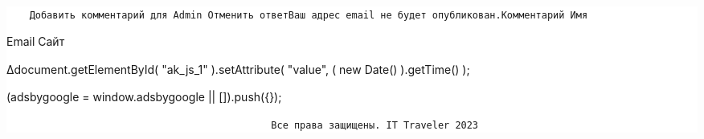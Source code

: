           
        
        
        


    
    

	
    








	
		
		Добавить комментарий для Admin Отменить ответВаш адрес email не будет опубликован.Комментарий Имя 
Email 
Сайт 
 
&#916;document.getElementById( "ak_js_1" ).setAttribute( "value", ( new Date() ).getTime() );	
	


<ins class="adsbygoogle"
     style="display:block"
     data-ad-client="ca-pub-1890562251101921"
     data-ad-slot="9117958896"
     data-ad-format="auto">

(adsbygoogle = window.adsbygoogle || []).push({});





			
        
        

		

        

           
    
    


  


	
    

		
        
             
			

                

                    
                                                  Все права защищены. IT Traveler 2023 
                         
                        
																														                    
                    

				
                
                
    
			
		                            
	

	